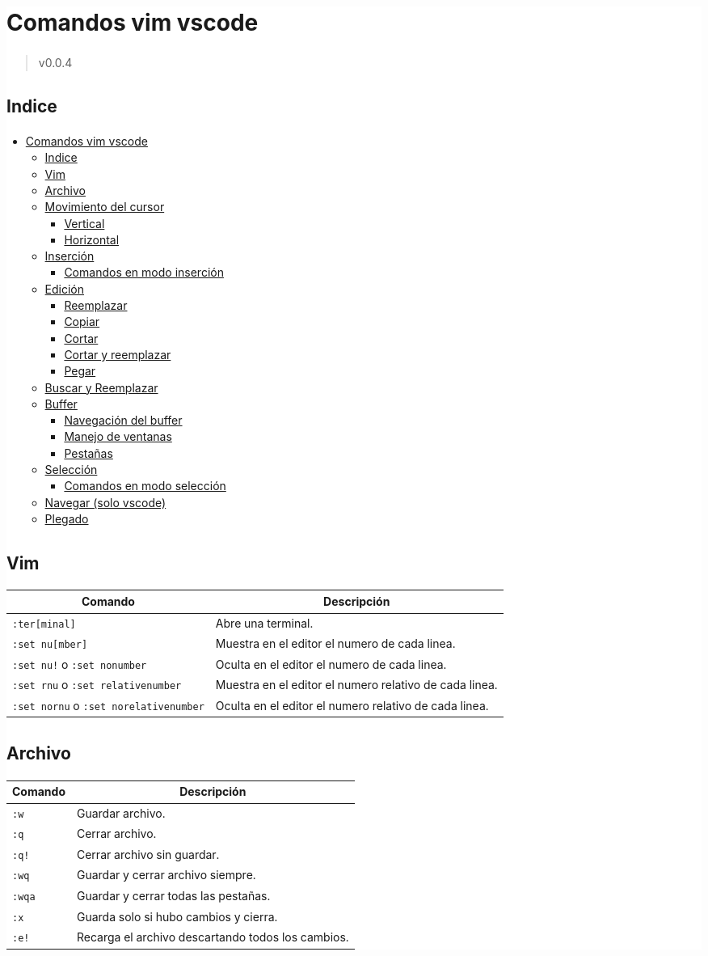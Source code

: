 # Comandos vim vscode

> v0.0.4

## Indice

- [Comandos vim vscode](#comandos-vim-vscode)
  - [Indice](#indice)
  - [Vim](#vim)
  - [Archivo](#archivo)
  - [Movimiento del cursor](#movimiento-del-cursor)
    - [Vertical](#vertical)
    - [Horizontal](#horizontal)
  - [Inserción](#inserción)
    - [Comandos en modo inserción](#comandos-en-modo-inserción)
  - [Edición](#edición)
    - [Reemplazar](#reemplazar)
    - [Copiar](#copiar)
    - [Cortar](#cortar)
    - [Cortar y reemplazar](#cortar-y-reemplazar)
    - [Pegar](#pegar)
  - [Buscar y Reemplazar](#buscar-y-reemplazar)
  - [Buffer](#buffer)
    - [Navegación del buffer](#navegación-del-buffer)
    - [Manejo de ventanas](#manejo-de-ventanas)
    - [Pestañas](#pestañas)
  - [Selección](#selección)
    - [Comandos en modo selección](#comandos-en-modo-selección)
  - [Navegar (solo vscode)](#navegar-solo-vscode)
  - [Plegado](#plegado)

## Vim

| Comando                                | Descripción                                            |
| -------------------------------------- | ------------------------------------------------------ |
| `:ter[minal]`                          | Abre una terminal.                                     |
| `:set nu[mber]`                        | Muestra en el editor el numero de cada linea.          |
| `:set nu!` o `:set nonumber`           | Oculta en el editor el numero de cada linea.           |
| `:set rnu` o `:set relativenumber`     | Muestra en el editor el numero relativo de cada linea. |
| `:set nornu` o `:set norelativenumber` | Oculta en el editor el numero relativo de cada linea.  |

## Archivo

| Comando | Descripción                                       |
| ------- | ------------------------------------------------- |
| `:w`    | Guardar archivo.                                  |
| `:q`    | Cerrar archivo.                                   |
| `:q!`   | Cerrar archivo sin guardar.                       |
| `:wq`   | Guardar y cerrar archivo siempre.                 |
| `:wqa`  | Guardar y cerrar todas las pestañas.              |
| `:x`    | Guarda solo si hubo cambios y cierra.             |
| `:e!`   | Recarga el archivo descartando todos los cambios. |
